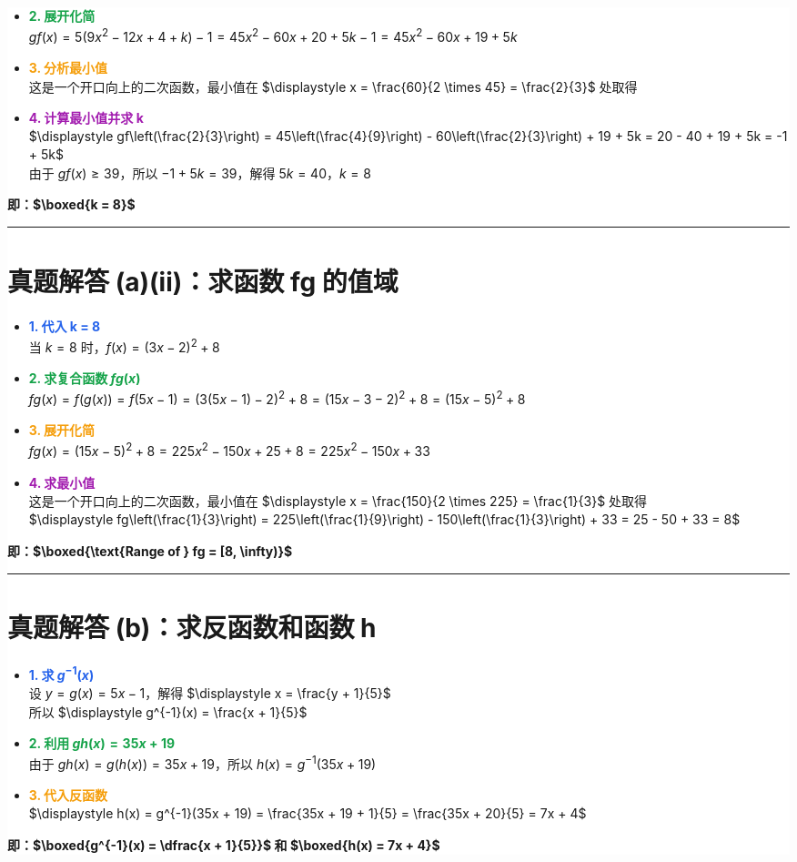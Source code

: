 - <span style="color: #16a34a; font-weight: bold;">2. 展开化简</span>  
  $gf(x) = 5(9x^2 - 12x + 4 + k) - 1 = 45x^2 - 60x + 20 + 5k - 1 = 45x^2 - 60x + 19 + 5k$

- <span style="color: #f59e0b; font-weight: bold;">3. 分析最小值</span>  
  这是一个开口向上的二次函数，最小值在 $\displaystyle x = \frac{60}{2 \times 45} = \frac{2}{3}$ 处取得

- <span style="color: #a21caf; font-weight: bold;">4. 计算最小值并求 k</span>  
  $\displaystyle gf\left(\frac{2}{3}\right) = 45\left(\frac{4}{9}\right) - 60\left(\frac{2}{3}\right) + 19 + 5k = 20 - 40 + 19 + 5k = -1 + 5k$  
  由于 $gf(x) \geq 39$，所以 $-1 + 5k = 39$，解得 $5k = 40$，$k = 8$

**即：$\boxed{k = 8}$**

</Answer>

---

# 真题解答 (a)(ii)：求函数 fg 的值域

<Answer title="Solution for part(a)(ii)">

- <span style="color: #2563eb; font-weight: bold;">1. 代入 k = 8</span>  
  当 $k = 8$ 时，$f(x) = (3x - 2)^2 + 8$

- <span style="color: #16a34a; font-weight: bold;">2. 求复合函数 $fg(x)$</span>  
  $fg(x) = f(g(x)) = f(5x - 1) = (3(5x - 1) - 2)^2 + 8 = (15x - 3 - 2)^2 + 8 = (15x - 5)^2 + 8$

- <span style="color: #f59e0b; font-weight: bold;">3. 展开化简</span>  
  $fg(x) = (15x - 5)^2 + 8 = 225x^2 - 150x + 25 + 8 = 225x^2 - 150x + 33$

- <span style="color: #a21caf; font-weight: bold;">4. 求最小值</span>  
  这是一个开口向上的二次函数，最小值在 $\displaystyle x = \frac{150}{2 \times 225} = \frac{1}{3}$ 处取得  
  $\displaystyle fg\left(\frac{1}{3}\right) = 225\left(\frac{1}{9}\right) - 150\left(\frac{1}{3}\right) + 33 = 25 - 50 + 33 = 8$

**即：$\boxed{\text{Range of } fg = [8, \infty)}$**

</Answer>

---

# 真题解答 (b)：求反函数和函数 h

<Answer title="Solution for part(b)">

- <span style="color: #2563eb; font-weight: bold;">1. 求 $g^{-1}(x)$</span>  
  设 $\displaystyle y = g(x) = 5x - 1$，解得 $\displaystyle x = \frac{y + 1}{5}$  
  所以 $\displaystyle g^{-1}(x) = \frac{x + 1}{5}$

- <span style="color: #16a34a; font-weight: bold;">2. 利用 $gh(x) = 35x + 19$</span>  
  由于 $\displaystyle gh(x) = g(h(x)) = 35x + 19$，所以 $\displaystyle h(x) = g^{-1}(35x + 19)$

- <span style="color: #f59e0b; font-weight: bold;">3. 代入反函数</span>  
  $\displaystyle h(x) = g^{-1}(35x + 19) = \frac{35x + 19 + 1}{5} = \frac{35x + 20}{5} = 7x + 4$

**即：$\boxed{g^{-1}(x) = \dfrac{x + 1}{5}}$ 和 $\boxed{h(x) = 7x + 4}$**
